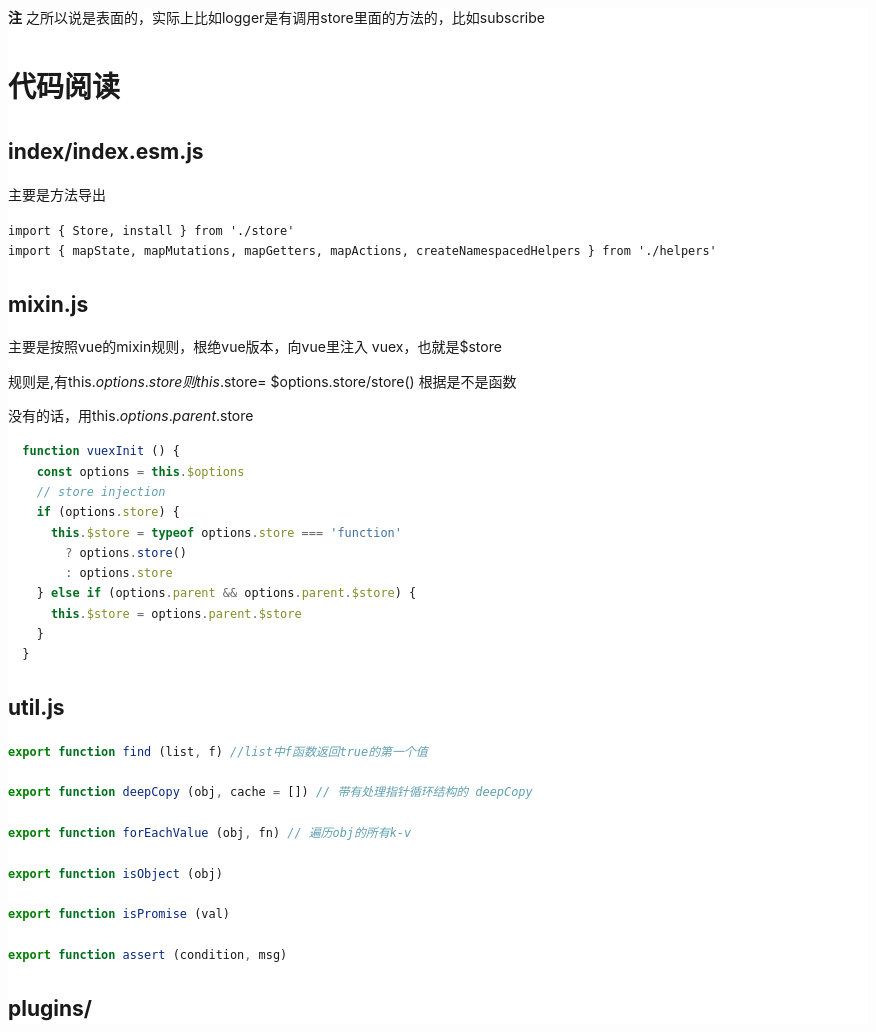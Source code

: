 **注** 之所以说是表面的，实际上比如logger是有调用store里面的方法的，比如subscribe

# 代码阅读

## index/index.esm.js

主要是方法导出

```
import { Store, install } from './store'
import { mapState, mapMutations, mapGetters, mapActions, createNamespacedHelpers } from './helpers'
```

## mixin.js

主要是按照vue的mixin规则，根绝vue版本，向vue里注入 vuex，也就是$store

规则是,有this.$options.store则 this.$store= $options.store/store() 根据是不是函数

没有的话，用this.$options.parent.$store

```js
  function vuexInit () {
    const options = this.$options
    // store injection
    if (options.store) {
      this.$store = typeof options.store === 'function'
        ? options.store()
        : options.store
    } else if (options.parent && options.parent.$store) {
      this.$store = options.parent.$store
    }
  }
```

## util.js

```js
export function find (list, f) //list中f函数返回true的第一个值

export function deepCopy (obj, cache = []) // 带有处理指针循环结构的 deepCopy

export function forEachValue (obj, fn) // 遍历obj的所有k-v

export function isObject (obj)

export function isPromise (val)

export function assert (condition, msg)
```

## plugins/
